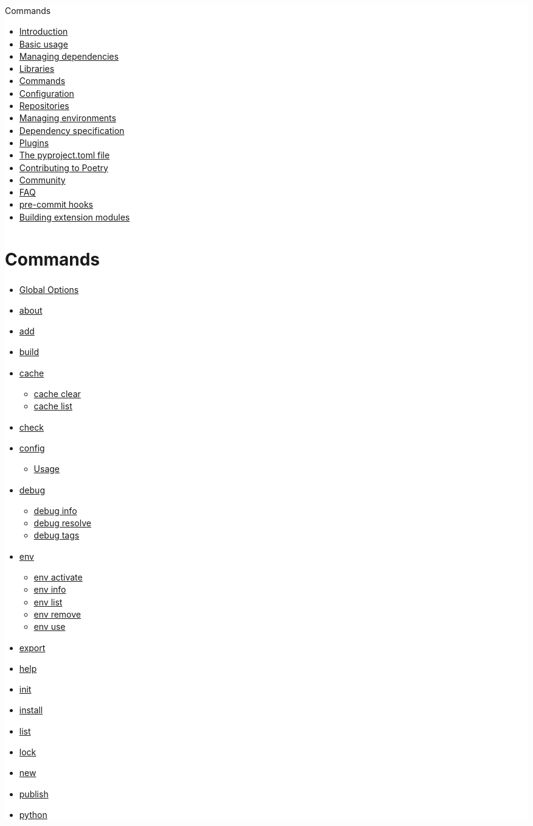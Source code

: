 Commands

- [Introduction](/docs/)
- [Basic usage](/docs/basic-usage/)
- [Managing dependencies](/docs/managing-dependencies/)
- [Libraries](/docs/libraries/)
- [Commands](/docs/cli/)
- [Configuration](/docs/configuration/)
- [Repositories](/docs/repositories/)
- [Managing environments](/docs/managing-environments/)
- [Dependency specification](/docs/dependency-specification/)
- [Plugins](/docs/plugins/)
- [The pyproject.toml file](/docs/pyproject/)
- [Contributing to Poetry](/docs/contributing/)
- [Community](/docs/community/)
- [FAQ](/docs/faq/)
- [pre-commit hooks](/docs/pre-commit-hooks/)
- [Building extension modules](/docs/building-extension-modules/)

# Commands

- [Global Options](#global-options)
- [about](#about)
- [add](#add)
- [build](#build)
- [cache](#cache)
  
  - [cache clear](#cache-clear)
  - [cache list](#cache-list)
- [check](#check)
- [config](#config)
  
  - [Usage](#usage)
- [debug](#debug)
  
  - [debug info](#debug-info)
  - [debug resolve](#debug-resolve)
  - [debug tags](#debug-tags)
- [env](#env)
  
  - [env activate](#env-activate)
  - [env info](#env-info)
  - [env list](#env-list)
  - [env remove](#env-remove)
  - [env use](#env-use)
- [export](#export)
- [help](#help)
- [init](#init)
- [install](#install)
- [list](#list)
- [lock](#lock)
- [new](#new)
- [publish](#publish)
- [python](#python)
  